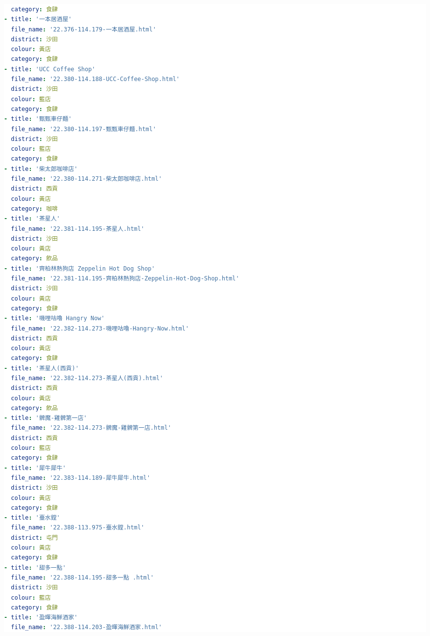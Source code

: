 ```yaml
  category: 食肆
- title: '一本居酒屋'
  file_name: '22.376-114.179-一本居酒屋.html'
  district: 沙田
  colour: 黃店
  category: 食肆
- title: 'UCC Coffee Shop'
  file_name: '22.380-114.188-UCC-Coffee-Shop.html'
  district: 沙田
  colour: 藍店
  category: 食肆
- title: '甄甄車仔麵'
  file_name: '22.380-114.197-甄甄車仔麵.html'
  district: 沙田
  colour: 藍店
  category: 食肆
- title: '柴太郎咖啡店'
  file_name: '22.380-114.271-柴太郎咖啡店.html'
  district: 西貢
  colour: 黃店
  category: 咖啡
- title: '茶星人'
  file_name: '22.381-114.195-茶星人.html'
  district: 沙田
  colour: 黃店
  category: 飲品
- title: '齊柏林熱狗店 Zeppelin Hot Dog Shop'
  file_name: '22.381-114.195-齊柏林熱狗店-Zeppelin-Hot-Dog-Shop.html'
  district: 沙田
  colour: 黃店
  category: 食肆
- title: '嘰哩咕嚕 Hangry Now'
  file_name: '22.382-114.273-嘰哩咕嚕-Hangry-Now.html'
  district: 西貢
  colour: 黃店
  category: 食肆
- title: '茶星人(西貢)'
  file_name: '22.382-114.273-茶星人(西貢).html'
  district: 西貢
  colour: 黃店
  category: 飲品
- title: '髀魔-雞髀第一店'
  file_name: '22.382-114.273-髀魔-雞髀第一店.html'
  district: 西貢
  colour: 藍店
  category: 食肆
- title: '犀牛犀牛'
  file_name: '22.383-114.189-犀牛犀牛.html'
  district: 沙田
  colour: 黃店
  category: 食肆
- title: '臺水鏜'
  file_name: '22.388-113.975-臺水鏜.html'
  district: 屯門
  colour: 黃店
  category: 食肆
- title: '甜多一點'
  file_name: '22.388-114.195-甜多一點 .html'
  district: 沙田
  colour: 藍店
  category: 食肆
- title: '盈暉海鮮酒家'
  file_name: '22.388-114.203-盈暉海鮮酒家.html'
```